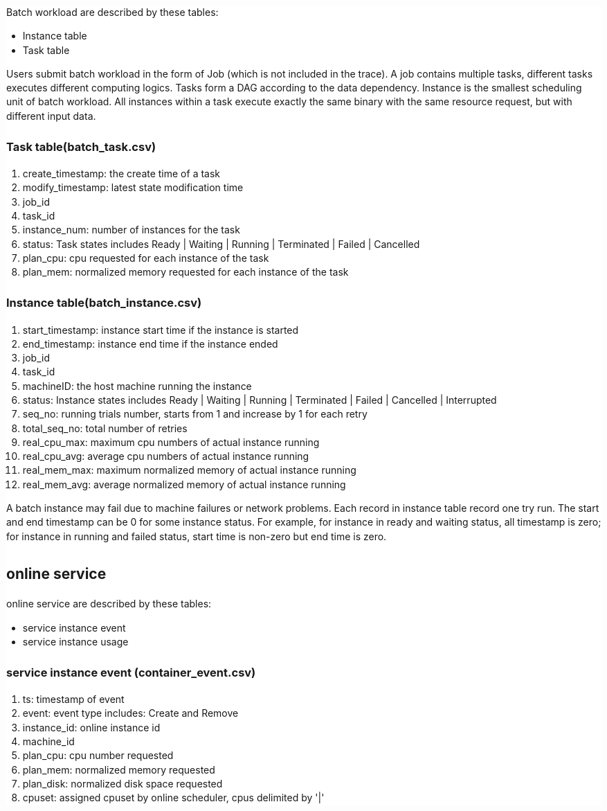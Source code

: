 Batch workload are described by these tables:

* Instance table
* Task table

Users submit batch workload in the form of Job (which is not included in the trace). A job contains multiple tasks, different tasks executes different computing logics. Tasks form a DAG according to the data dependency. Instance is the smallest scheduling unit of batch workload. All instances within a task execute exactly the same binary with the same resource request, but with different input data.

### Task table(batch_task.csv)

1. create_timestamp: the create time of a task
2. modify_timestamp: latest state modification time
3. job_id
4. task_id
5. instance_num: number of instances for the task
6. status: Task states includes Ready | Waiting | Running | Terminated | Failed | Cancelled
7. plan_cpu: cpu requested for each instance of the task
8. plan_mem: normalized memory requested for each instance of the task

### Instance table(batch_instance.csv)

1. start_timestamp:  instance start time if the instance is started
2. end_timestamp: instance end time if the instance ended
3. job_id
4. task_id
5. machineID: the host machine running the instance
6. status: Instance states includes Ready | Waiting | Running | Terminated | Failed | Cancelled | Interrupted
7. seq_no: running trials number, starts from 1 and increase by 1 for each retry
8. total_seq_no: total number of retries
9. real_cpu_max: maximum cpu numbers of actual instance running
10. real_cpu_avg: average cpu numbers of actual instance running
11. real_mem_max: maximum normalized memory of actual instance running
12. real_mem_avg: average normalized memory of actual instance running

A batch instance may fail due to machine failures or network problems. Each record in instance table record one try run. The start and end timestamp can be 0 for some instance status. For example, for instance in ready and waiting status, all timestamp is zero; for instance in running and failed status, start time is non-zero but end time is zero.

## online service

online service are described by these tables:

* service instance event
* service instance usage

### service instance event (container_event.csv)

1. ts: timestamp of event
2. event: event type includes: Create and Remove
3. instance_id: online instance id
4. machine_id
5. plan_cpu: cpu number requested
6. plan_mem: normalized memory requested
7. plan_disk: normalized disk space requested
8. cpuset: assigned cpuset by online scheduler, cpus delimited by '|'
